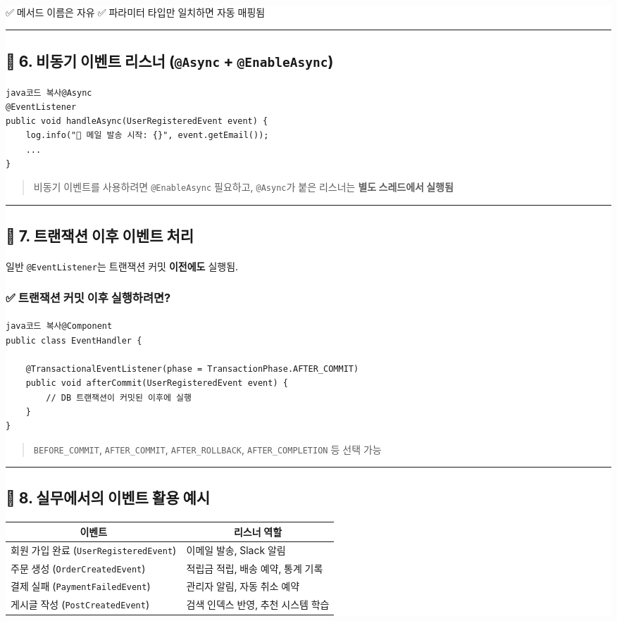   ✅ 메서드 이름은 자유
   ✅ 파라미터 타입만 일치하면 자동 매핑됨

  ------

  ## 🔁 6. 비동기 이벤트 리스너 (`@Async` + `@EnableAsync`)

  ```
  java코드 복사@Async
  @EventListener
  public void handleAsync(UserRegisteredEvent event) {
      log.info("📧 메일 발송 시작: {}", event.getEmail());
      ...
  }
  ```

  > 비동기 이벤트를 사용하려면 `@EnableAsync` 필요하고,
  >  `@Async`가 붙은 리스너는 **별도 스레드에서 실행됨**

  ------

  ## 🔄 7. 트랜잭션 이후 이벤트 처리

  일반 `@EventListener`는 트랜잭션 커밋 **이전에도** 실행됨.

  ### ✅ 트랜잭션 커밋 이후 실행하려면?

  ```
  java코드 복사@Component
  public class EventHandler {
  
      @TransactionalEventListener(phase = TransactionPhase.AFTER_COMMIT)
      public void afterCommit(UserRegisteredEvent event) {
          // DB 트랜잭션이 커밋된 이후에 실행
      }
  }
  ```

  > `BEFORE_COMMIT`, `AFTER_COMMIT`, `AFTER_ROLLBACK`, `AFTER_COMPLETION` 등 선택 가능

  ------

  ## 🧠 8. 실무에서의 이벤트 활용 예시

  | 이벤트                                 | 리스너 역할                        |
  | -------------------------------------- | ---------------------------------- |
  | 회원 가입 완료 (`UserRegisteredEvent`) | 이메일 발송, Slack 알림            |
  | 주문 생성 (`OrderCreatedEvent`)        | 적립금 적립, 배송 예약, 통계 기록  |
  | 결제 실패 (`PaymentFailedEvent`)       | 관리자 알림, 자동 취소 예약        |
  | 게시글 작성 (`PostCreatedEvent`)       | 검색 인덱스 반영, 추천 시스템 학습 |
